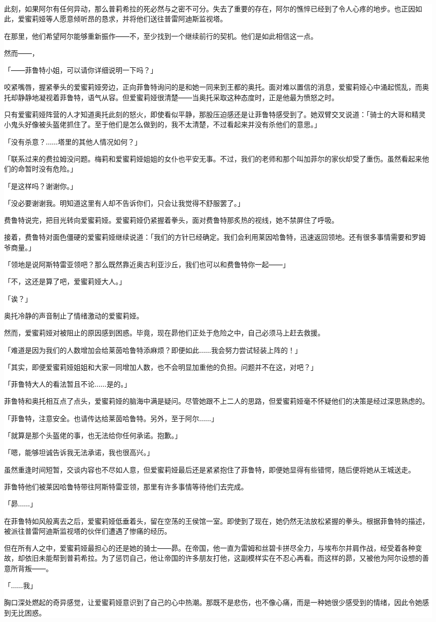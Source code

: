 此刻，如果阿尔有任何异动，那么普莉希拉的死必然与之密不可分。失去了重要的存在，阿尔的憔悴已经到了令人心疼的地步。也正因如此，爱蜜莉娅等人愿意倾听昂的恳求，并将他们送往普雷阿迪斯监视塔。

在那里，他们希望阿尔能够重新振作——不，至少找到一个继续前行的契机。他们是如此相信这一点。

然而——，

「——菲鲁特小姐，可以请你详细说明一下吗？」

咬紧嘴唇，握紧拳头的爱蜜莉娅旁边，正向菲鲁特询问的是和她一同来到王都的奥托。面对难以置信的消息，爱蜜莉娅心中涌起慌乱，而奥托却静静地凝视着菲鲁特，语气从容。但爱蜜莉娅很清楚——当奥托采取这种态度时，正是他最为愤怒之时。

只有爱蜜莉娅阵营的人才知道奥托此刻的怒火，即使看似平静，那股压迫感还是让菲鲁特感受到了。她双臂交叉说道：「骑士的大哥和精灵小鬼头好像被头盔佬抓住了。至于他们是怎么做到的，我不太清楚，不过看起来并没有杀他们的意思。」

「没有杀意？……塔里的其他人情况如何？」

「联系过来的费拉姆没问题。梅莉和爱蜜莉娅姐姐的女仆也平安无事。不过，我们的老师和那个叫加菲尔的家伙却受了重伤。虽然看起来他们的命暂时没有危险。」

「是这样吗？谢谢你。」

「没必要谢谢我。明知道这里有人却不告诉你们，只会让我觉得不舒服罢了。」

费鲁特说完，把目光转向爱蜜莉娅。爱蜜莉娅仍紧握着拳头，面对费鲁特那炙热的视线，她不禁屏住了呼吸。

接着，费鲁特对面色僵硬的爱蜜莉娅继续说道：「我们的方针已经确定。我们会利用莱因哈鲁特，迅速返回领地。还有很多事情需要和罗姆爷商量。」

「领地是说阿斯特雷亚领吧？那么既然靠近奥古利亚沙丘，我们也可以和费鲁特你一起——」

「不，这还是算了吧，爱蜜莉娅大人。」

「诶？」

奥托冷静的声音制止了情绪激动的爱蜜莉娅。

然而，爱蜜莉娅对被阻止的原因感到困惑。毕竟，现在昴他们正处于危险之中，自己必须马上赶去救援。

「难道是因为我们的人数增加会给莱茵哈鲁特添麻烦？即便如此……我会努力尝试轻装上阵的！」

「其实，即便爱蜜莉娅姐姐和大家一同增加人数，也不会明显加重他的负担。问题并不在这，对吧？」

「菲鲁特大人的看法暂且不论……是的。」

菲鲁特和奥托相互点了点头，爱蜜莉娅的脑海中满是疑问。尽管她跟不上二人的思路，但爱蜜莉娅毫不怀疑他们的决策是经过深思熟虑的。

「菲鲁特，注意安全。也请传达给莱茵哈鲁特。另外，至于阿尔……」

「就算是那个头盔佬的事，也无法给你任何承诺。抱歉。」

「嗯，能够坦诚告诉我无法承诺，我也很高兴。」

虽然重逢时间短暂，交谈内容也不尽如人意，但爱蜜莉娅最后还是紧紧抱住了菲鲁特，即便她显得有些错愕，随后便将她从王城送走。

菲鲁特他们被莱因哈鲁特带往阿斯特雷亚领，那里有许多事情等待他们去完成。

「昴……」

在菲鲁特如风般离去之后，爱蜜莉娅低垂着头，留在空荡的王侯馆一室。即使到了现在，她仍然无法放松紧握的拳头。根据菲鲁特的描述，被派往普雷阿迪斯监视塔的伙伴们遭遇了惨痛的经历。

但在所有人之中，爱蜜莉娅最担心的还是她的骑士——昴。在帝国，他一直为雷姆和丝碧卡拼尽全力，与埃布尔并肩作战，经受着各种变故，却依旧未能帮到普莉希拉。为了惩罚自己，他让帝国的许多朋友打他，这副模样实在不忍心再看。而这样的昴，又被他为阿尔设想的善意所背叛——。

「……我」

胸口深处燃起的奇异感觉，让爱蜜莉娅意识到了自己的心中热潮。那既不是悲伤，也不像心痛，而是一种她很少感受到的情绪，因此令她感到无比困惑。
